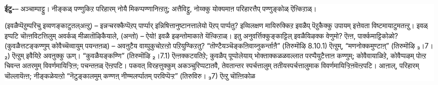 **ईटु-**– अञ्चाम्पाट्टु। नीङ्कळ् पण्णुकिऱ परिहारम् नोयै मिकप्पण्णानिऩ्ऱतु; अत्तैविट्टु, नोय्क्कु योक्यमाऩ परिहारत्तैप् पण्णुङ्कोळ् ऎऩ्किऱाळ्।

(इवळैप्पॆऱुम्परिचु इव्वणङ्काटुतल्अऩ्ऱु) – इन्नऱ्चरक्कैप्पॆऱप् पार्प्पार् इन्निषित्तानुष्टानत्तालेयो पॆऱप् पार्प्पतु? इव्विलक्षण मायिरुक्किऱ इवळैप् पॆऱुकैक्कु उपायम् इत्तेवता विष्टमायाटुमतऩ्ऱु। इवळ् इप्पटि चॊऩ्ऩविटत्तिलुम् अवर्कळ् मीळातॊऴिकैयाले, (अन्तो) – ऐयो! इवळै इऴन्तोमाकाते यॆऩ्किऱाळ्। इतु अनुवर्त्तिक्कुङ्काट्टिल् इवळैयिऴक्क वेणुमो? ऎऩ्ऩ, पार्क्कमाट्टिकोळो? (कुवळैत्तटङ्कण्णुम् कोवैच्चॆव्वायुम् पयन्तऩळ्) – अवऩुटैय वाय्पुकुचोऱऩ्ऱो पऱियुण्किऱतु? “तॊण्टैयञ्चॆङ्कऩिवाय्नुकर्न्ताऩै” (तिरुमॊऴि 8.10.1) ऎऩ्ऱुम्, “मणनोक्कमुण्टाऩ्” (तिरुमॊऴि ₃।7।₂) ऎऩ्ऱुम् इवैयिऱे अवऩुक्कु ऊण्। “कुवळैयङ्कण्णि” (तिरुमॊऴि ₂।7.1) ऎऩ्ऩक्कटवतिऱे; कुवळैप् पूप्पोलेयाय् भोक्ताक्कळळवल्लात परप्पैयुटैत्ताऩ कण्णुम्; कोवैवायाळिऱे, कोवैप्पऴम् पोऩ्ऱ चिवन्त अतरमुम् विवर्णमायिऱ्ऱिऩ; पचन्तऩळ् ऎऩ्ऱपटि। पकवत् विरहत्तुक्कुम् अकञ्चुरिप्पटातवै, तेवतान्तर स्पर्चत्तालुम् ततीयस्पर्चत्तालुमाक विवर्णमायिऱ्ऱिऩवॆऩ्ऱपटि। आऩाल्, परिहारम् चॊल्लायॆऩ्ऩ; नीङ्कळेयऩ्ऱो “नॆटुङ्कालमुम् कण्णऩ् नीण्मलर्प्पातम् परविप्पॆऱ्ऱ” (तिरुविरु। ₃7) ऎऩ्ऱु चॊऩ्ऩिकोळ